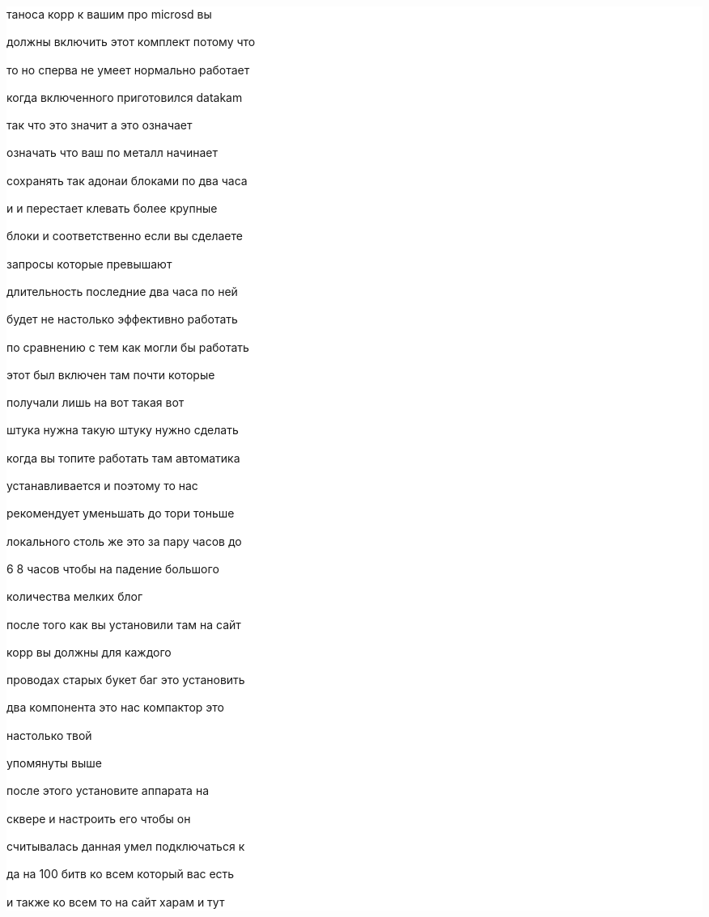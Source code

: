 таноса корр к вашим про microsd вы

должны включить этот комплект потому что

то но сперва не умеет нормально работает

когда включенного приготовился datakam

так что это значит а это означает

означать что ваш по металл начинает

сохранять так адонаи блоками по два часа

и и перестает клевать более крупные

блоки и соответственно если вы сделаете

запросы которые превышают

длительность последние два часа по ней

будет не настолько эффективно работать

по сравнению с тем как могли бы работать

этот был включен там почти которые

получали лишь на вот такая вот

штука нужна такую штуку нужно сделать

когда вы топите работать там автоматика

устанавливается и поэтому то нас

рекомендует уменьшать до тори тоньше

локального столь же это за пару часов до

6 8 часов чтобы на падение большого

количества мелких блог

после того как вы установили там на сайт

корр вы должны для каждого

проводах старых букет баг это установить

два компонента это нас компактор это

настолько твой

упомянуты выше

после этого установите аппарата на

сквере и настроить его чтобы он

считывалась данная умел подключаться к

да на 100 битв ко всем который вас есть

и также ко всем то на сайт харам и тут
